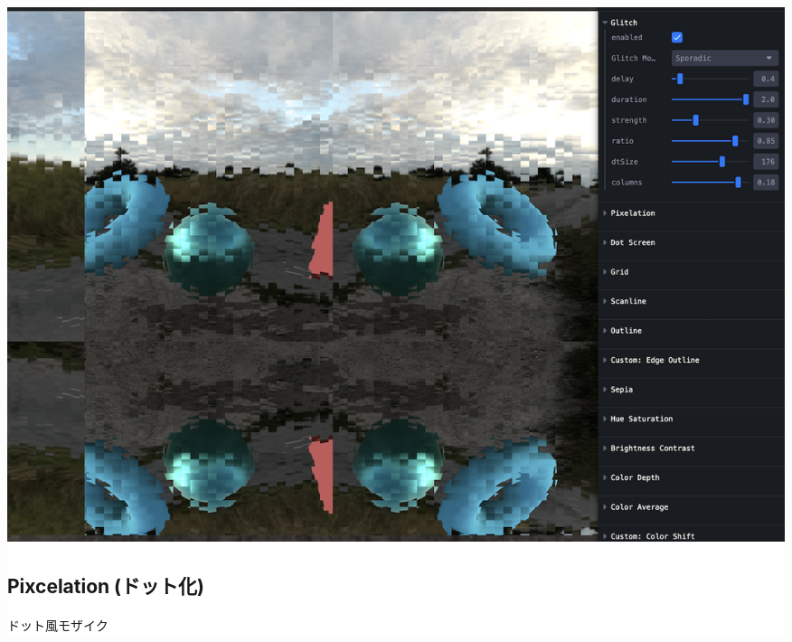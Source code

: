 ![glitch](https://raw.githubusercontent.com/testkun08080/zenn-docs/main/images/react-postshader-195d07b1ed77da/glitch.png)

## Pixcelation (ドット化)

ドット風モザイク
